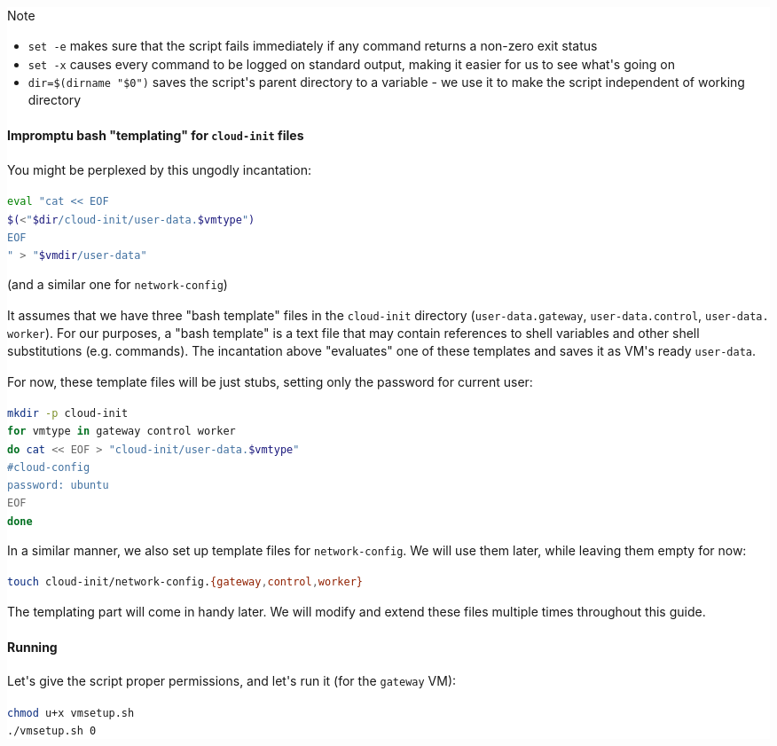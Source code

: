 > [!NOTE]
> * `set -e` makes sure that the script fails immediately if any command returns a non-zero exit status
> * `set -x` causes every command to be logged on standard output, making it easier for us to see what's going on
> * `dir=$(dirname "$0")` saves the script's parent directory to a variable - we use it to make the script
>    independent of working directory

#### Impromptu bash "templating" for `cloud-init` files

You might be perplexed by this ungodly incantation:

```bash
eval "cat << EOF
$(<"$dir/cloud-init/user-data.$vmtype")
EOF
" > "$vmdir/user-data"
```

(and a similar one for `network-config`)

It assumes that we have three "bash template" files in the `cloud-init` directory 
(`user-data.gateway`, `user-data.control`, `user-data.worker`). For our purposes, a "bash template" is
a text file that may contain references to shell variables and other shell substitutions (e.g. commands).
The incantation above "evaluates" one of these templates and saves it as VM's ready `user-data`.

For now, these template files will be just stubs, setting only the password for current user:

```bash
mkdir -p cloud-init
for vmtype in gateway control worker
do cat << EOF > "cloud-init/user-data.$vmtype"
#cloud-config
password: ubuntu
EOF
done
```

In a similar manner, we also set up template files for `network-config`. We will use them later, while leaving them
empty for now:

```bash
touch cloud-init/network-config.{gateway,control,worker}
```

The templating part will come in handy later. We will modify and extend these files multiple times
throughout this guide.

#### Running

Let's give the script proper permissions, and let's run it (for the `gateway` VM):

```bash
chmod u+x vmsetup.sh
./vmsetup.sh 0
```
